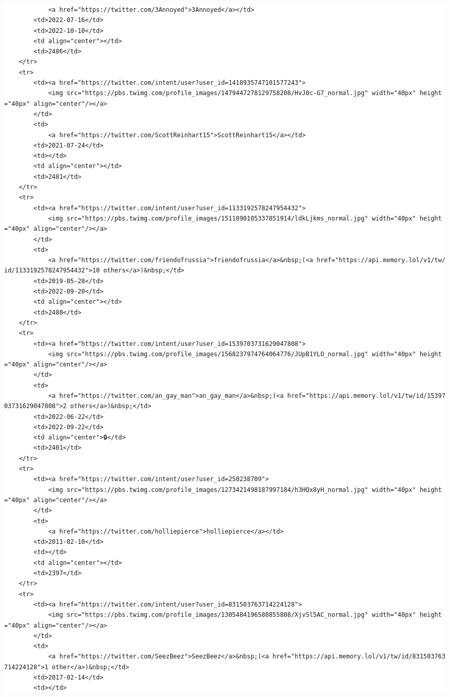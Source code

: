                 <a href="https://twitter.com/3Annoyed">3Annoyed</a></td>
            <td>2022-07-16</td>
            <td>2022-10-10</td>
            <td align="center"></td>
            <td>2486</td>
        </tr>
        <tr>
            <td><a href="https://twitter.com/intent/user?user_id=1418935747101577243">
                <img src="https://pbs.twimg.com/profile_images/1479447278129758208/HvJ0c-G7_normal.jpg" width="40px" height="40px" align="center"/></a>
            </td>
            <td>
                <a href="https://twitter.com/ScottReinhart15">ScottReinhart15</a></td>
            <td>2021-07-24</td>
            <td></td>
            <td align="center"></td>
            <td>2481</td>
        </tr>
        <tr>
            <td><a href="https://twitter.com/intent/user?user_id=1133192578247954432">
                <img src="https://pbs.twimg.com/profile_images/1511890105337851914/ldkLjkms_normal.jpg" width="40px" height="40px" align="center"/></a>
            </td>
            <td>
                <a href="https://twitter.com/friendofrussia">friendofrussia</a>&nbsp;(<a href="https://api.memory.lol/v1/tw/id/1133192578247954432">10 others</a>)&nbsp;</td>
            <td>2019-05-28</td>
            <td>2022-09-20</td>
            <td align="center"></td>
            <td>2480</td>
        </tr>
        <tr>
            <td><a href="https://twitter.com/intent/user?user_id=1539703731629047808">
                <img src="https://pbs.twimg.com/profile_images/1568237974764064776/JUpB1YLO_normal.jpg" width="40px" height="40px" align="center"/></a>
            </td>
            <td>
                <a href="https://twitter.com/an_gay_man">an_gay_man</a>&nbsp;(<a href="https://api.memory.lol/v1/tw/id/1539703731629047808">2 others</a>)&nbsp;</td>
            <td>2022-06-22</td>
            <td>2022-09-22</td>
            <td align="center">🔒</td>
            <td>2401</td>
        </tr>
        <tr>
            <td><a href="https://twitter.com/intent/user?user_id=250238709">
                <img src="https://pbs.twimg.com/profile_images/1273421498187997184/h3HQx8yH_normal.jpg" width="40px" height="40px" align="center"/></a>
            </td>
            <td>
                <a href="https://twitter.com/holliepierce">holliepierce</a></td>
            <td>2011-02-10</td>
            <td></td>
            <td align="center"></td>
            <td>2397</td>
        </tr>
        <tr>
            <td><a href="https://twitter.com/intent/user?user_id=831503763714224128">
                <img src="https://pbs.twimg.com/profile_images/1305484196580855808/XjvSl5AC_normal.jpg" width="40px" height="40px" align="center"/></a>
            </td>
            <td>
                <a href="https://twitter.com/SeezBeez">SeezBeez</a>&nbsp;(<a href="https://api.memory.lol/v1/tw/id/831503763714224128">1 other</a>)&nbsp;</td>
            <td>2017-02-14</td>
            <td></td>